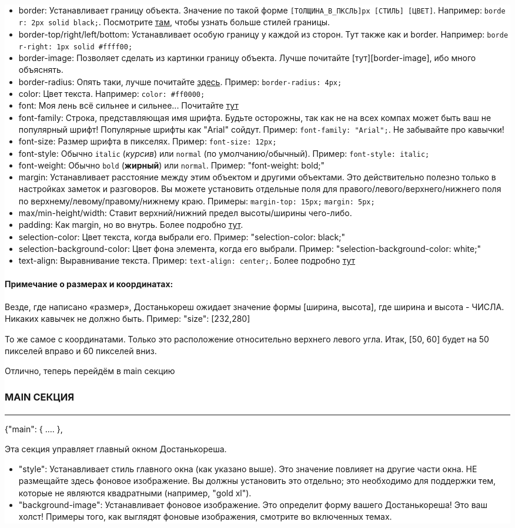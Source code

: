 * border: Устанавливает границу объекта. Значение по такой форме ``[ТОЛЩИНА_В_ПКСЛЬ]px [СТИЛЬ] [ЦВЕТ]``.
Например: ``border: 2px solid black;``. Посмотрите [там][border], чтобы узнать больше стилей границы.
* border-top/right/left/bottom: Устанавливает особую границу у каждой из сторон.
Тут также как и border. Например: ``border-right: 1px solid #ffff00;``
* border-image: Позволяет сделать из картинки границу объекта.
Лучше почитайте [тут][border-image], ибо много объяснять.
* border-radius: Опять таки, лучше почитайте [здесь][border-radius].
Пример: ``border-radius: 4px;``
* color: Цвет текста. Например: ``color: #ff0000;``
* font: Моя лень всё сильнее и сильнее...
Почитайте [тут][font]
* font-family: Строка, представляющая имя шрифта. Будьте осторожны,
так как не на всех компах может быть ваш не популярный шрифт!
Популярные шрифты как "Arial" сойдут. Пример: ``font-family: "Arial";``. Не забывайте про кавычки!
* font-size: Размер шрифта в пикселях. Пример: ``font-size: 12px;``
* font-style: Обычно ``italic`` (*курсив*) или ``normal`` (по умолчанию/обычный). Пример: ``font-style: italic;``
* font-weight: Обычно ``bold`` (**жирный**) или ``normal``. Пример: "font-weight: bold;"
* margin: Устанавливает расстояние между этим объектом и другими объектами.
Это действительно полезно только в настройках заметок и разговоров.
Вы можете установить отдельные поля для правого/левого/верхнего/нижнего поля
по верхнему/левому/правому/нижнему краю. Примеры: `` margin-top: 15px; `` `` margin: 5px; ``
* max/min-height/width: Ставит верхний/нижний предел высоты/ширины чего-либо.
* padding: Как margin, но во внутрь. Более подробно [тут][padding].
* selection-color: Цвет текста, когда выбрали его. Пример: "selection-color: black;"
* selection-background-color: Цвет фона элемента, когда его выбрали.
Пример: "selection-background-color: white;"
* text-align: Выравнивание текста. Пример: ``text-align: center;``. Более подробно [тут][text-align]

[text-align]: http://htmlbook.ru/css/text-align
[padding]: http://htmlbook.ru/css/padding
[border]: http://htmlbook.ru/css/border
[border-radius]: http://htmlbook.ru/css/border-radius
[padding]: http://htmlbook.ru/css/padding
[font]: http://htmlbook.ru/css/font

#### Примечание о размерах и координатах:
Везде, где написано «размер», Достанькореш ожидает значение формы
[ширина, высота], где ширина и высота - ЧИСЛА. Никаких кавычек не должно быть.
Пример: "size": [232,280]

То же самое с координатами. Только это расположение относительно верхнего левого угла.
Итак, [50, 60] будет на 50 пикселей вправо и 60 пикселей вниз.

Отлично, теперь перейдём в main секцию

### MAIN СЕКЦИЯ
-------------------------

{"main": { .... },

Эта секция управляет главный окном Достанькореша.

* "style": Устанавливает стиль главного окна (как указано выше).
Это значение повлияет на другие части окна. НЕ размещайте здесь фоновое изображение.
Вы должны установить это отдельно; это необходимо для поддержки тем,
которые не являются квадратными (например, "gold xl").
* "background-image": Устанавливает фоновое изображение.
Это определит форму вашего Достанькореша! Это ваш холст!
Примеры того, как выглядят фоновые изображения, смотрите во включенных темах.


[themes]: https://github.com/Daosp/pesterchum-Dpeta-altservers-rus/tree/py3_pyqt5/themes
[qt]: http://doc.crossplatform.ru/qt/4.5.0/stylesheet.html
[css]: http://htmlbook.ru/samcss/vvedenie-v-css